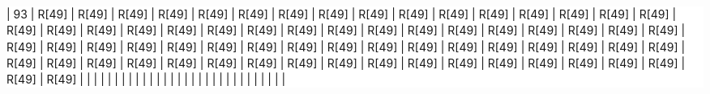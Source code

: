 | 93 | R[49] | R[49] | R[49] | R[49] | R[49] | R[49] | R[49] | R[49] | R[49] | R[49] | R[49] | R[49] | R[49] | R[49] | R[49] | R[49] | R[49] | R[49] | R[49] | R[49] | R[49] | R[49] | R[49] | R[49] | R[49] | R[49] | R[49] | R[49] | R[49] | R[49] | R[49] | R[49] | R[49] | R[49] | R[49] | R[49] | R[49] | R[49] | R[49] | R[49] | R[49] | R[49] | R[49] | R[49] | R[49] | R[49] | R[49] | R[49] | R[49] | R[49] | R[49] | R[49] | R[49] | R[49] | R[49] | R[49] | R[49] | R[49] | R[49] | R[49] | R[49] | R[49] | R[49] | R[49] | R[49] | R[49] | R[49] | R[49] | R[49] |   |   |   |   |   |   |   |   |   |   |   |   |   |   |   |   |   |   |   |   |   |   |   |   |   |   |   |   |   |
